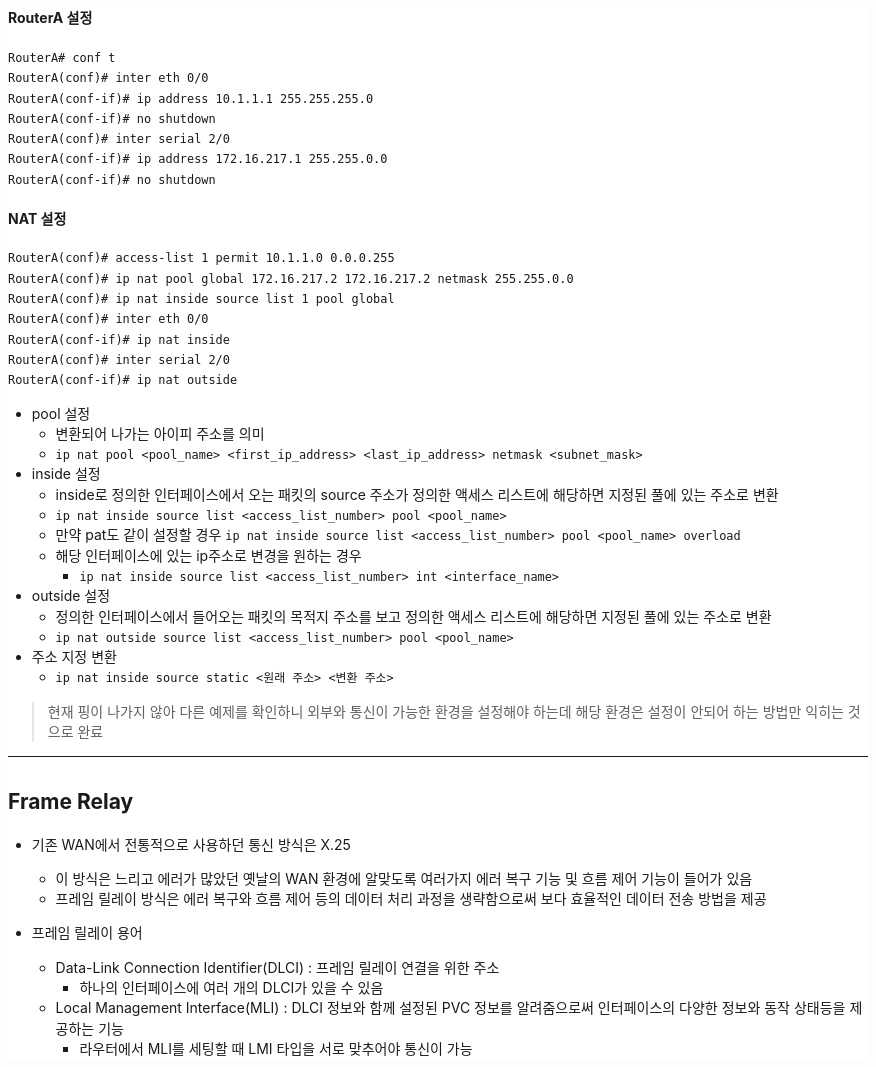 #### RouterA 설정

```
RouterA# conf t
RouterA(conf)# inter eth 0/0
RouterA(conf-if)# ip address 10.1.1.1 255.255.255.0
RouterA(conf-if)# no shutdown
RouterA(conf)# inter serial 2/0
RouterA(conf-if)# ip address 172.16.217.1 255.255.0.0
RouterA(conf-if)# no shutdown
```

#### NAT 설정

```
RouterA(conf)# access-list 1 permit 10.1.1.0 0.0.0.255
RouterA(conf)# ip nat pool global 172.16.217.2 172.16.217.2 netmask 255.255.0.0
RouterA(conf)# ip nat inside source list 1 pool global
RouterA(conf)# inter eth 0/0
RouterA(conf-if)# ip nat inside
RouterA(conf)# inter serial 2/0
RouterA(conf-if)# ip nat outside
```

- pool 설정
  - 변환되어 나가는 아이피 주소를 의미
  - `ip nat pool <pool_name> <first_ip_address> <last_ip_address> netmask <subnet_mask>`
- inside 설정
  - inside로 정의한 인터페이스에서 오는 패킷의 source 주소가 정의한 액세스 리스트에 해당하면 지정된 풀에 있는 주소로 변환
  - `ip nat inside source list <access_list_number> pool <pool_name>`
  - 만약 pat도 같이 설정할 경우 `ip nat inside source list <access_list_number> pool <pool_name> overload`
  - 해당 인터페이스에 있는 ip주소로 변경을 원하는 경우
    - `ip nat inside source list <access_list_number> int <interface_name>`
- outside 설정
  - 정의한 인터페이스에서 들어오는 패킷의 목적지 주소를 보고 정의한 액세스 리스트에 해당하면 지정된 풀에 있는 주소로 변환
  - `ip nat outside source list <access_list_number> pool <pool_name>`
- 주소 지정 변환
  - `ip nat inside source static <원래 주소> <변환 주소>`

> 현재 핑이 나가지 않아 다른 예제를 확인하니 외부와 통신이 가능한 환경을 설정해야 하는데 해당 환경은 설정이 안되어 하는 방법만 익히는 것으로 완료

---



## Frame Relay

- 기존 WAN에서 전통적으로 사용하던 통신 방식은 X.25

  - 이 방식은 느리고 에러가 많았던 옛날의 WAN 환경에 알맞도록 여러가지 에러 복구 기능 및 흐름 제어 기능이 들어가 있음
  - 프레임 릴레이 방식은 에러 복구와 흐름 제어 등의 데이터 처리 과정을 생략함으로써 보다 효율적인 데이터 전송 방법을 제공

- 프레임 릴레이 용어

  - Data-Link Connection Identifier(DLCI) : 프레임 릴레이 연결을 위한 주소
    - 하나의 인터페이스에 여러 개의 DLCI가 있을 수 있음
  - Local Management Interface(MLI) : DLCI 정보와 함께 설정된 PVC 정보를 알려줌으로써 인터페이스의 다양한 정보와 동작 상태등을 제공하는 기능
    - 라우터에서 MLI를 세팅할 때 LMI 타입을 서로 맞추어야 통신이 가능
